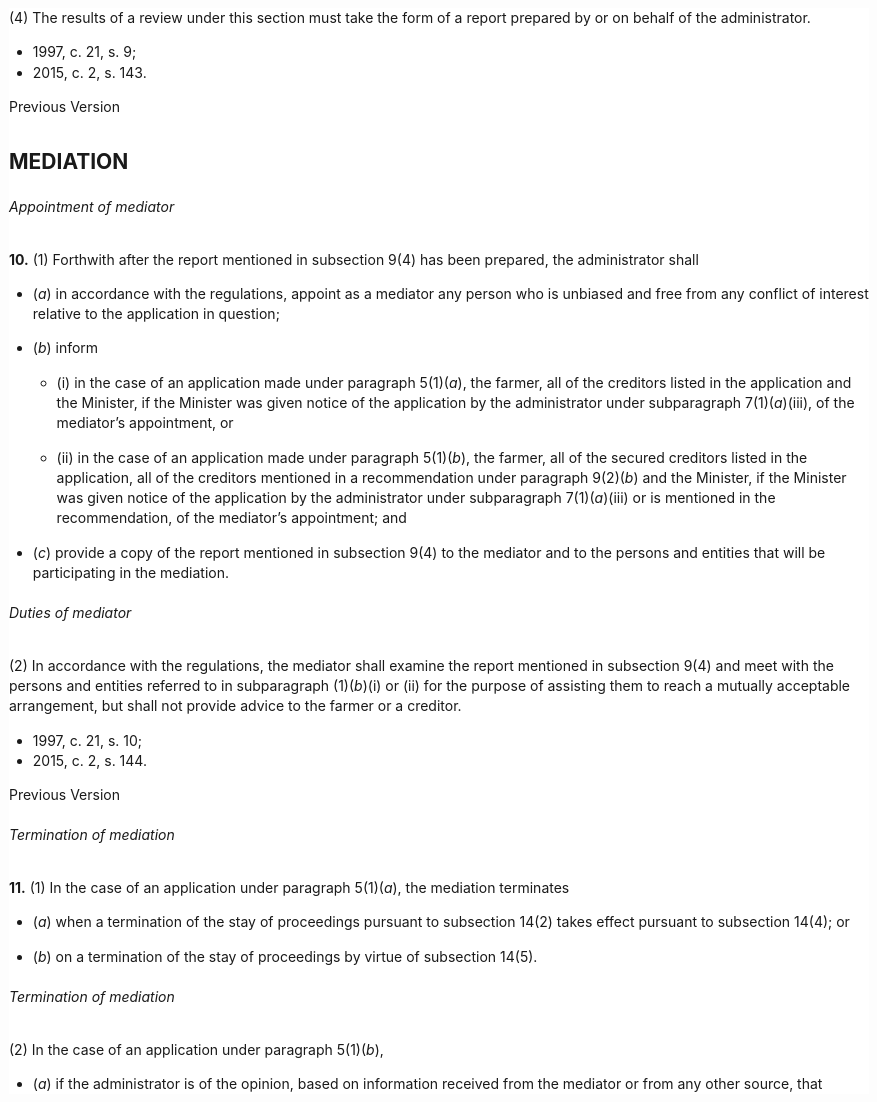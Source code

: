 (4) The results of a review under this section must take the form of a report prepared by or on behalf of the administrator.

  * 1997, c. 21, s. 9;
  * 2015, c. 2, s. 143.

Previous Version

## MEDIATION

###### Appointment of mediator

**10.** (1) Forthwith after the report mentioned in subsection 9(4) has been prepared, the administrator shall

  * (_a_) in accordance with the regulations, appoint as a mediator any person who is unbiased and free from any conflict of interest relative to the application in question;

  * (_b_) inform

    * (i) in the case of an application made under paragraph 5(1)(_a_), the farmer, all of the creditors listed in the application and the Minister, if the Minister was given notice of the application by the administrator under subparagraph 7(1)(_a_)(iii), of the mediator’s appointment, or

    * (ii) in the case of an application made under paragraph 5(1)(_b_), the farmer, all of the secured creditors listed in the application, all of the creditors mentioned in a recommendation under paragraph 9(2)(_b_) and the Minister, if the Minister was given notice of the application by the administrator under subparagraph 7(1)(_a_)(iii) or is mentioned in the recommendation, of the mediator’s appointment; and

  * (_c_) provide a copy of the report mentioned in subsection 9(4) to the mediator and to the persons and entities that will be participating in the mediation.

###### Duties of mediator

(2) In accordance with the regulations, the mediator shall examine the report mentioned in subsection 9(4) and meet with the persons and entities referred to in subparagraph (1)(_b_)(i) or (ii) for the purpose of assisting them to reach a mutually acceptable arrangement, but shall not provide advice to the farmer or a creditor.

  * 1997, c. 21, s. 10;
  * 2015, c. 2, s. 144.

Previous Version

###### Termination of mediation

**11.** (1) In the case of an application under paragraph 5(1)(_a_), the mediation terminates

  * (_a_) when a termination of the stay of proceedings pursuant to subsection 14(2) takes effect pursuant to subsection 14(4); or

  * (_b_) on a termination of the stay of proceedings by virtue of subsection 14(5).

###### Termination of mediation

(2) In the case of an application under paragraph 5(1)(_b_),

  * (_a_) if the administrator is of the opinion, based on information received from the mediator or from any other source, that
